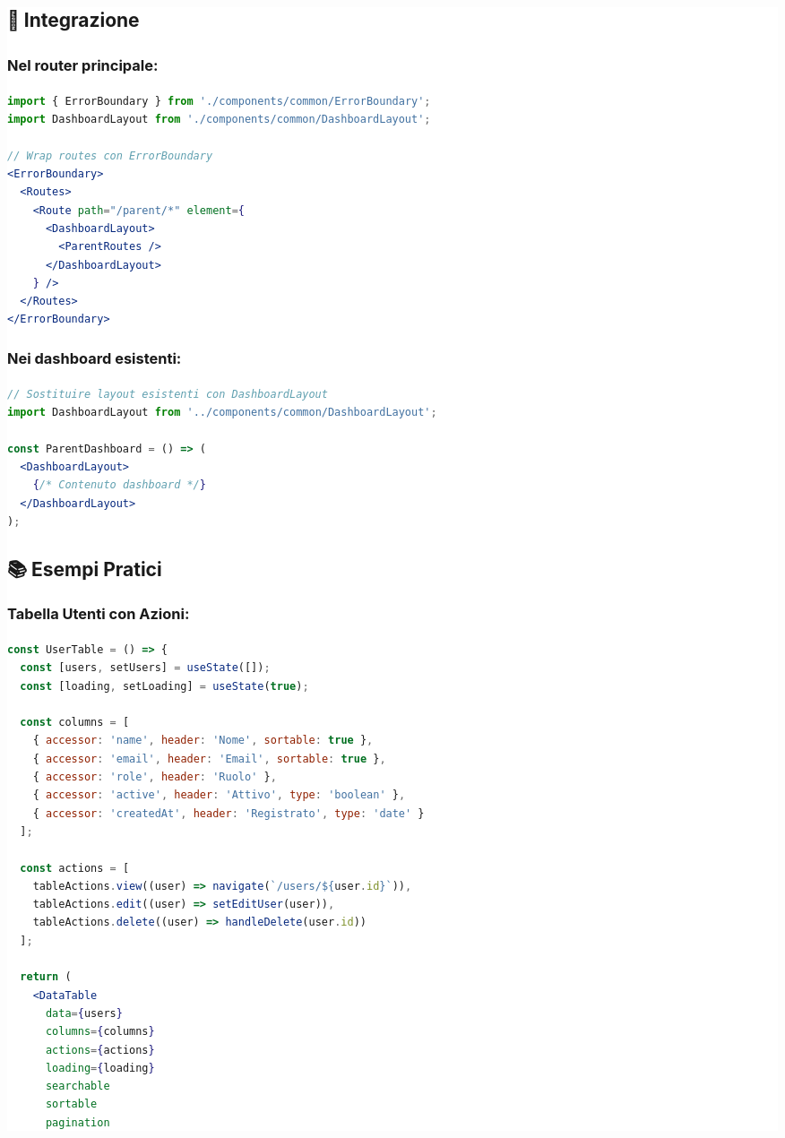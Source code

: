 ## 🚀 Integrazione

### Nel router principale:
```jsx
import { ErrorBoundary } from './components/common/ErrorBoundary';
import DashboardLayout from './components/common/DashboardLayout';

// Wrap routes con ErrorBoundary
<ErrorBoundary>
  <Routes>
    <Route path="/parent/*" element={
      <DashboardLayout>
        <ParentRoutes />
      </DashboardLayout>
    } />
  </Routes>
</ErrorBoundary>
```

### Nei dashboard esistenti:
```jsx
// Sostituire layout esistenti con DashboardLayout
import DashboardLayout from '../components/common/DashboardLayout';

const ParentDashboard = () => (
  <DashboardLayout>
    {/* Contenuto dashboard */}
  </DashboardLayout>
);
```

## 📚 Esempi Pratici

### Tabella Utenti con Azioni:
```jsx
const UserTable = () => {
  const [users, setUsers] = useState([]);
  const [loading, setLoading] = useState(true);

  const columns = [
    { accessor: 'name', header: 'Nome', sortable: true },
    { accessor: 'email', header: 'Email', sortable: true },
    { accessor: 'role', header: 'Ruolo' },
    { accessor: 'active', header: 'Attivo', type: 'boolean' },
    { accessor: 'createdAt', header: 'Registrato', type: 'date' }
  ];

  const actions = [
    tableActions.view((user) => navigate(`/users/${user.id}`)),
    tableActions.edit((user) => setEditUser(user)),
    tableActions.delete((user) => handleDelete(user.id))
  ];

  return (
    <DataTable
      data={users}
      columns={columns}
      actions={actions}
      loading={loading}
      searchable
      sortable
      pagination
```